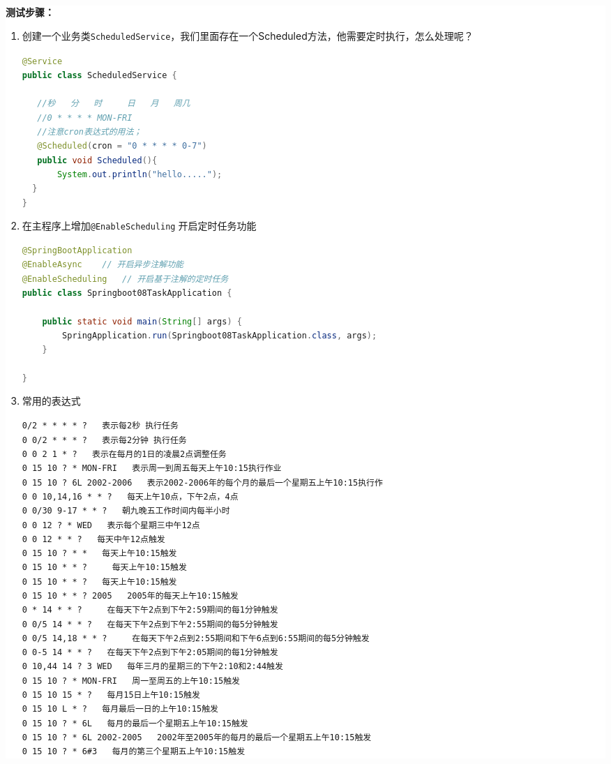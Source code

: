 **测试步骤：**

1. 创建一个业务类`ScheduledService`，我们里面存在一个Scheduled方法，他需要定时执行，怎么处理呢？

   ```java
   @Service
   public class ScheduledService {
      
      //秒   分   时     日   月   周几
      //0 * * * * MON-FRI
      //注意cron表达式的用法；
      @Scheduled(cron = "0 * * * * 0-7")
      public void Scheduled(){
          System.out.println("hello.....");
     }
   }
   ```

2. 在主程序上增加`@EnableScheduling` 开启定时任务功能

   ```java
   @SpringBootApplication
   @EnableAsync    // 开启异步注解功能
   @EnableScheduling   // 开启基于注解的定时任务
   public class Springboot08TaskApplication {
   
       public static void main(String[] args) {
           SpringApplication.run(Springboot08TaskApplication.class, args);
       }
   
   }
   ```

3. 常用的表达式

   ```te
   0/2 * * * * ?   表示每2秒 执行任务
   0 0/2 * * * ?   表示每2分钟 执行任务
   0 0 2 1 * ?   表示在每月的1日的凌晨2点调整任务
   0 15 10 ? * MON-FRI   表示周一到周五每天上午10:15执行作业
   0 15 10 ? 6L 2002-2006   表示2002-2006年的每个月的最后一个星期五上午10:15执行作
   0 0 10,14,16 * * ?   每天上午10点，下午2点，4点
   0 0/30 9-17 * * ?   朝九晚五工作时间内每半小时
   0 0 12 ? * WED   表示每个星期三中午12点
   0 0 12 * * ?   每天中午12点触发
   0 15 10 ? * *   每天上午10:15触发
   0 15 10 * * ?     每天上午10:15触发
   0 15 10 * * ?   每天上午10:15触发
   0 15 10 * * ? 2005   2005年的每天上午10:15触发
   0 * 14 * * ?     在每天下午2点到下午2:59期间的每1分钟触发
   0 0/5 14 * * ?   在每天下午2点到下午2:55期间的每5分钟触发
   0 0/5 14,18 * * ?     在每天下午2点到2:55期间和下午6点到6:55期间的每5分钟触发
   0 0-5 14 * * ?   在每天下午2点到下午2:05期间的每1分钟触发
   0 10,44 14 ? 3 WED   每年三月的星期三的下午2:10和2:44触发
   0 15 10 ? * MON-FRI   周一至周五的上午10:15触发
   0 15 10 15 * ?   每月15日上午10:15触发
   0 15 10 L * ?   每月最后一日的上午10:15触发
   0 15 10 ? * 6L   每月的最后一个星期五上午10:15触发
   0 15 10 ? * 6L 2002-2005   2002年至2005年的每月的最后一个星期五上午10:15触发
   0 15 10 ? * 6#3   每月的第三个星期五上午10:15触发
   ```
